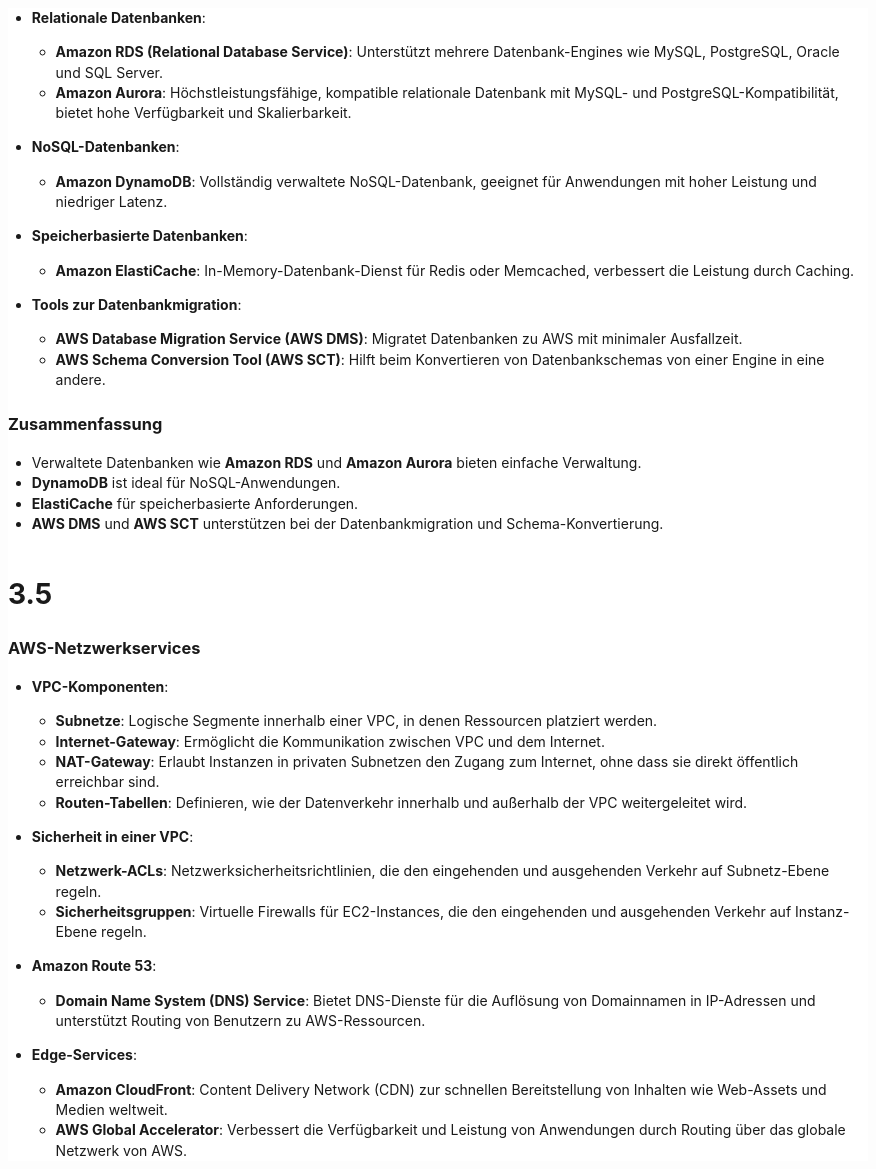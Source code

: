 - **Relationale Datenbanken**:
  - **Amazon RDS (Relational Database Service)**: Unterstützt mehrere Datenbank-Engines wie MySQL, PostgreSQL, Oracle und SQL Server. 
  - **Amazon Aurora**: Höchstleistungsfähige, kompatible relationale Datenbank mit MySQL- und PostgreSQL-Kompatibilität, bietet hohe Verfügbarkeit und Skalierbarkeit.

- **NoSQL-Datenbanken**:
  - **Amazon DynamoDB**: Vollständig verwaltete NoSQL-Datenbank, geeignet für Anwendungen mit hoher Leistung und niedriger Latenz.

- **Speicherbasierte Datenbanken**:
  - **Amazon ElastiCache**: In-Memory-Datenbank-Dienst für Redis oder Memcached, verbessert die Leistung durch Caching.

- **Tools zur Datenbankmigration**:
  - **AWS Database Migration Service (AWS DMS)**: Migratet Datenbanken zu AWS mit minimaler Ausfallzeit.
  - **AWS Schema Conversion Tool (AWS SCT)**: Hilft beim Konvertieren von Datenbankschemas von einer Engine in eine andere.

### Zusammenfassung
- Verwaltete Datenbanken wie **Amazon RDS** und **Amazon Aurora** bieten einfache Verwaltung.
- **DynamoDB** ist ideal für NoSQL-Anwendungen.
- **ElastiCache** für speicherbasierte Anforderungen.
- **AWS DMS** und **AWS SCT** unterstützen bei der Datenbankmigration und Schema-Konvertierung.

# 3.5
### AWS-Netzwerkservices

- **VPC-Komponenten**:
  - **Subnetze**: Logische Segmente innerhalb einer VPC, in denen Ressourcen platziert werden.
  - **Internet-Gateway**: Ermöglicht die Kommunikation zwischen VPC und dem Internet.
  - **NAT-Gateway**: Erlaubt Instanzen in privaten Subnetzen den Zugang zum Internet, ohne dass sie direkt öffentlich erreichbar sind.
  - **Routen-Tabellen**: Definieren, wie der Datenverkehr innerhalb und außerhalb der VPC weitergeleitet wird.

- **Sicherheit in einer VPC**:
  - **Netzwerk-ACLs**: Netzwerksicherheitsrichtlinien, die den eingehenden und ausgehenden Verkehr auf Subnetz-Ebene regeln.
  - **Sicherheitsgruppen**: Virtuelle Firewalls für EC2-Instances, die den eingehenden und ausgehenden Verkehr auf Instanz-Ebene regeln.

- **Amazon Route 53**:
  - **Domain Name System (DNS) Service**: Bietet DNS-Dienste für die Auflösung von Domainnamen in IP-Adressen und unterstützt Routing von Benutzern zu AWS-Ressourcen.

- **Edge-Services**:
  - **Amazon CloudFront**: Content Delivery Network (CDN) zur schnellen Bereitstellung von Inhalten wie Web-Assets und Medien weltweit.
  - **AWS Global Accelerator**: Verbessert die Verfügbarkeit und Leistung von Anwendungen durch Routing über das globale Netzwerk von AWS.
